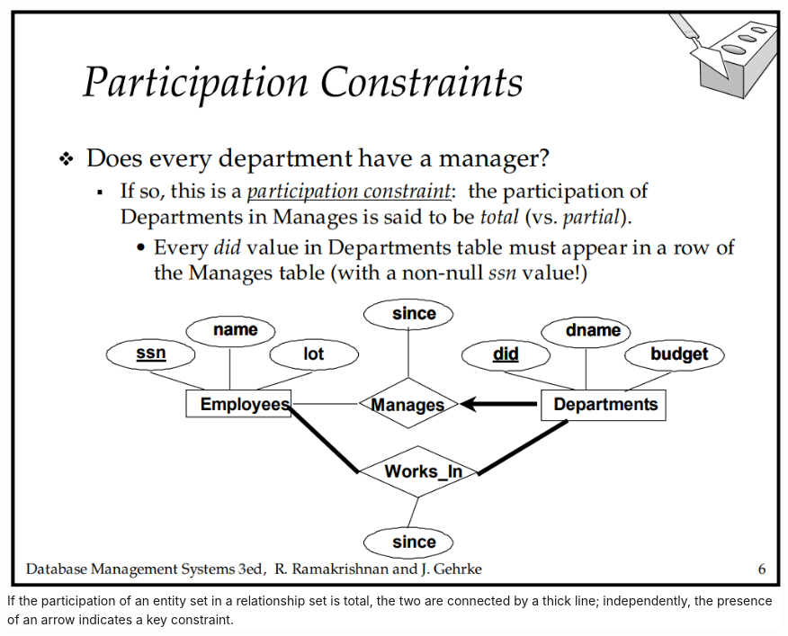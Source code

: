 ![](./Images/Q4_1.png)
If the participation of an entity set in a relationship set is total, the two are connected by a thick line; independently, the presence of an arrow indicates a key constraint.